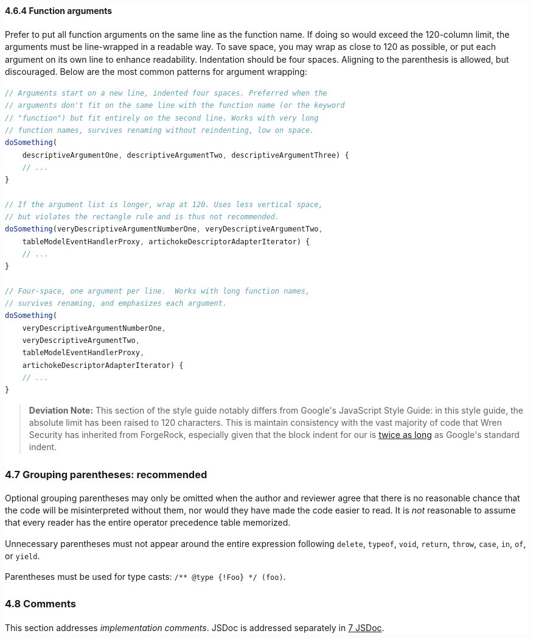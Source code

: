 #### 4.6.4 Function arguments
Prefer to put all function arguments on the same line as the function name. If doing so would exceed the 120-column limit, the arguments must be line-wrapped in a readable way. To save space, you may wrap as close to 120 as possible, or put each argument on its own line to enhance readability. Indentation should be four spaces. Aligning to the parenthesis is allowed, but discouraged. Below are the most common patterns for argument wrapping:

```js
// Arguments start on a new line, indented four spaces. Preferred when the
// arguments don't fit on the same line with the function name (or the keyword
// "function") but fit entirely on the second line. Works with very long
// function names, survives renaming without reindenting, low on space.
doSomething(
    descriptiveArgumentOne, descriptiveArgumentTwo, descriptiveArgumentThree) {
    // ...
}

// If the argument list is longer, wrap at 120. Uses less vertical space,
// but violates the rectangle rule and is thus not recommended.
doSomething(veryDescriptiveArgumentNumberOne, veryDescriptiveArgumentTwo,
    tableModelEventHandlerProxy, artichokeDescriptorAdapterIterator) {
    // ...
}

// Four-space, one argument per line.  Works with long function names,
// survives renaming, and emphasizes each argument.
doSomething(
    veryDescriptiveArgumentNumberOne,
    veryDescriptiveArgumentTwo,
    tableModelEventHandlerProxy,
    artichokeDescriptorAdapterIterator) {
    // ...
}
```

> **Deviation Note:** This section of the style guide notably differs from Google's JavaScript Style Guide: in this style guide, the absolute limit has been raised to 120 characters. This is maintain consistency with the vast majority of code that Wren Security has inherited from ForgeRock, especially given that the block indent for our is [twice as long](#42-block-indentation-4-spaces) as Google's standard indent.

### 4.7 Grouping parentheses: recommended
Optional grouping parentheses may only be omitted when the author and reviewer agree that there is no reasonable chance that the code will be misinterpreted without them, nor would they have made the code easier to read. It is _not_ reasonable to assume that every reader has the entire operator precedence table memorized.

Unnecessary parentheses must not appear around the entire expression following `delete`, `typeof`, `void`, `return`, `throw`, `case`, `in`, `of`, or `yield`.

Parentheses must be used for type casts: `/** @type {!Foo} */ (foo)`.

### 4.8 Comments
This section addresses _implementation comments_. JSDoc is addressed separately in [7 JSDoc](#7-jsdoc).
